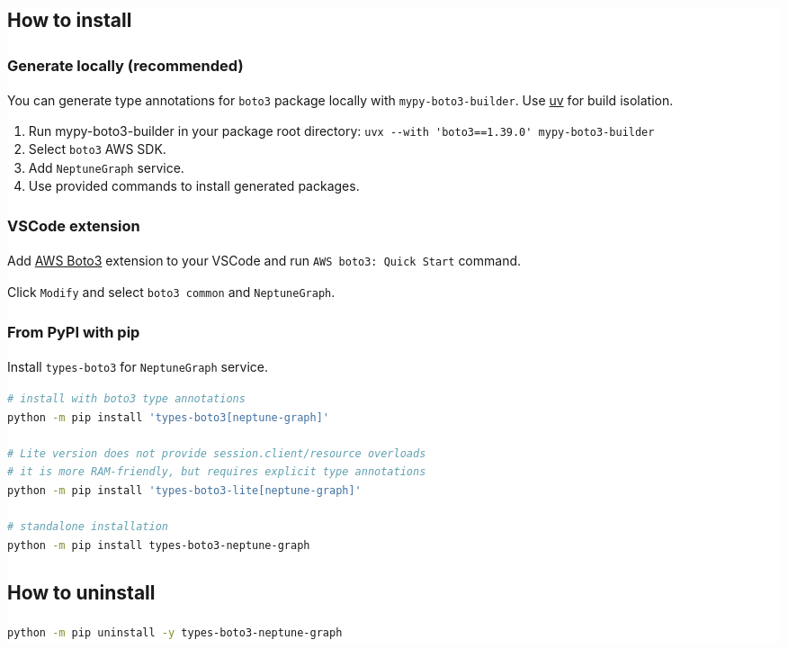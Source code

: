 
<a id="how-to-install"></a>

## How to install

<a id="generate-locally-(recommended)"></a>

### Generate locally (recommended)

You can generate type annotations for `boto3` package locally with
`mypy-boto3-builder`. Use
[uv](https://docs.astral.sh/uv/getting-started/installation/) for build
isolation.

1. Run mypy-boto3-builder in your package root directory:
   `uvx --with 'boto3==1.39.0' mypy-boto3-builder`
2. Select `boto3` AWS SDK.
3. Add `NeptuneGraph` service.
4. Use provided commands to install generated packages.

<a id="vscode-extension"></a>

### VSCode extension

Add
[AWS Boto3](https://marketplace.visualstudio.com/items?itemName=Boto3typed.boto3-ide)
extension to your VSCode and run `AWS boto3: Quick Start` command.

Click `Modify` and select `boto3 common` and `NeptuneGraph`.

<a id="from-pypi-with-pip"></a>

### From PyPI with pip

Install `types-boto3` for `NeptuneGraph` service.

```bash
# install with boto3 type annotations
python -m pip install 'types-boto3[neptune-graph]'

# Lite version does not provide session.client/resource overloads
# it is more RAM-friendly, but requires explicit type annotations
python -m pip install 'types-boto3-lite[neptune-graph]'

# standalone installation
python -m pip install types-boto3-neptune-graph
```

<a id="how-to-uninstall"></a>

## How to uninstall

```bash
python -m pip uninstall -y types-boto3-neptune-graph
```
